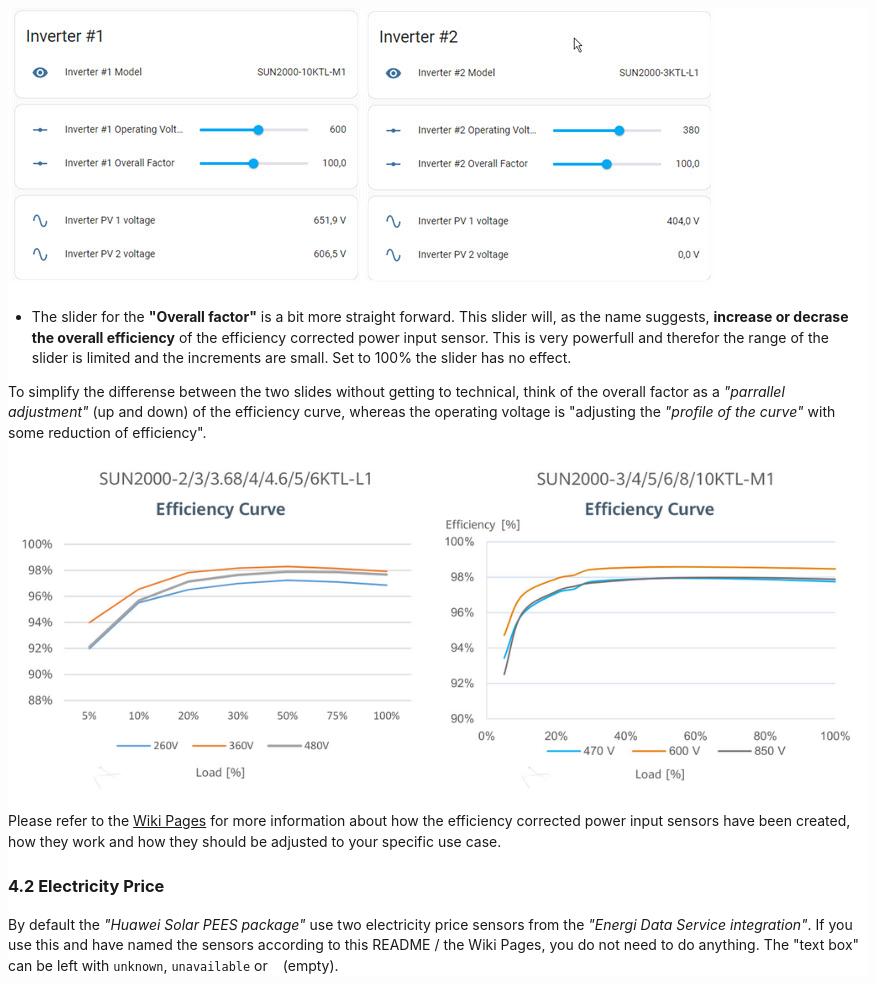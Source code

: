   ![Input Card Inverter](pictures/input_card_inverter.jpg)

* The slider for the **"Overall factor"** is a bit more straight forward. This slider will, as the name suggests, **increase or decrase the overall efficiency** of the efficiency corrected power input sensor. This is very powerfull and therefor the range of the slider is limited and the increments are small. Set to 100% the slider has no effect.

To simplify the differense between the two slides without getting to technical, think of the overall factor as a *"parrallel adjustment"* (up and down) of the efficiency curve, whereas the operating voltage is "adjusting the *"profile of the curve"* with some reduction of efficiency".


![Efficiency Graphs](pictures/efficiency_graphs.jpg)

Please refer to the [Wiki Pages](https://github.com/JensenNick/huawei_solar_pees/wiki/1.-Power-Sensors#efficiency-corrected-inverter-power-sensors) for more information about how the efficiency corrected power input sensors have been created, how they work and how they should be adjusted to your specific use case.

### 4.2 Electricity Price

By default the *"Huawei Solar PEES package"* use two electricity price sensors from the *"Energi Data Service integration"*. If you use this and have named the sensors according to this README / the Wiki Pages, you do not need to do anything. The "text box" can be left with `unknown`, `unavailable` or ` ` (empty).
